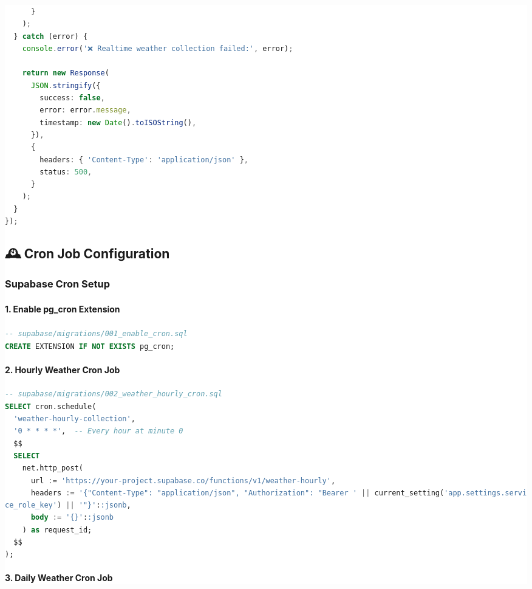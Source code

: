 ```typescript
      }
    );
  } catch (error) {
    console.error('❌ Realtime weather collection failed:', error);

    return new Response(
      JSON.stringify({
        success: false,
        error: error.message,
        timestamp: new Date().toISOString(),
      }),
      {
        headers: { 'Content-Type': 'application/json' },
        status: 500,
      }
    );
  }
});
```

## 🕰️ Cron Job Configuration

### Supabase Cron Setup

#### 1. Enable pg_cron Extension

```sql
-- supabase/migrations/001_enable_cron.sql
CREATE EXTENSION IF NOT EXISTS pg_cron;
```

#### 2. Hourly Weather Cron Job

```sql
-- supabase/migrations/002_weather_hourly_cron.sql
SELECT cron.schedule(
  'weather-hourly-collection',
  '0 * * * *',  -- Every hour at minute 0
  $$
  SELECT
    net.http_post(
      url := 'https://your-project.supabase.co/functions/v1/weather-hourly',
      headers := '{"Content-Type": "application/json", "Authorization": "Bearer ' || current_setting('app.settings.service_role_key') || '"}'::jsonb,
      body := '{}'::jsonb
    ) as request_id;
  $$
);
```

#### 3. Daily Weather Cron Job
